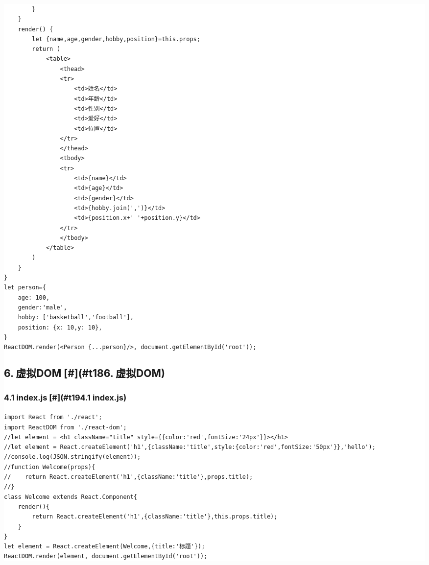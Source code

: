 ```
        }
    }
    render() {
        let {name,age,gender,hobby,position}=this.props;
        return (
            <table>
                <thead>
                <tr>
                    <td>姓名</td>
                    <td>年龄</td>
                    <td>性别</td>
                    <td>爱好</td>
                    <td>位置</td>
                </tr>
                </thead>
                <tbody>
                <tr>
                    <td>{name}</td>
                    <td>{age}</td>
                    <td>{gender}</td>
                    <td>{hobby.join(',')}</td>
                    <td>{position.x+' '+position.y}</td>
                </tr>
                </tbody>
            </table>
        )
    }
}
let person={
    age: 100,
    gender:'male',
    hobby: ['basketball','football'],
    position: {x: 10,y: 10},
}
ReactDOM.render(<Person {...person}/>, document.getElementById('root'));

```

## 6\. 虚拟DOM [#](#t186. 虚拟DOM)

### 4.1 index.js [#](#t194.1 index.js)

```
import React from './react';
import ReactDOM from './react-dom';
//let element = <h1 className="title" style={{color:'red',fontSize:'24px'}}></h1>
//let element = React.createElement('h1',{className:'title',style:{color:'red',fontSize:'50px'}},'hello');
//console.log(JSON.stringify(element));
//function Welcome(props){
//    return React.createElement('h1',{className:'title'},props.title);
//}
class Welcome extends React.Component{
    render(){
        return React.createElement('h1',{className:'title'},this.props.title);
    }
}
let element = React.createElement(Welcome,{title:'标题'});
ReactDOM.render(element, document.getElementById('root'));

```
